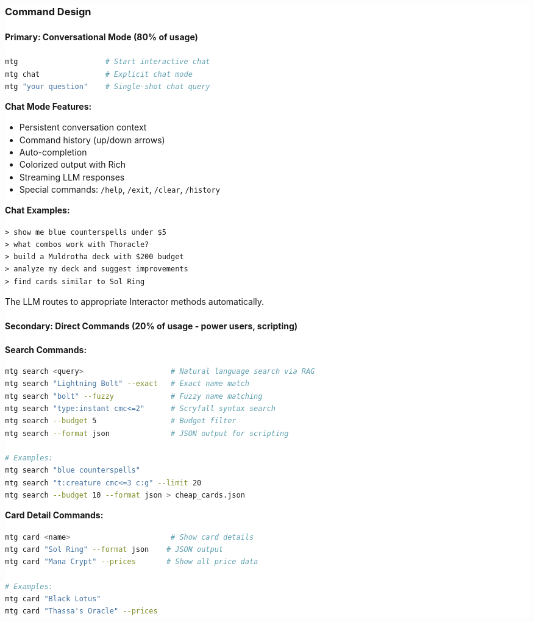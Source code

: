 ### Command Design

#### Primary: Conversational Mode (80% of usage)
```bash
mtg                    # Start interactive chat
mtg chat               # Explicit chat mode
mtg "your question"    # Single-shot chat query
```

**Chat Mode Features:**
- Persistent conversation context
- Command history (up/down arrows)
- Auto-completion
- Colorized output with Rich
- Streaming LLM responses
- Special commands: `/help`, `/exit`, `/clear`, `/history`

**Chat Examples:**
```
> show me blue counterspells under $5
> what combos work with Thoracle?
> build a Muldrotha deck with $200 budget
> analyze my deck and suggest improvements
> find cards similar to Sol Ring
```

The LLM routes to appropriate Interactor methods automatically.

#### Secondary: Direct Commands (20% of usage - power users, scripting)

**Search Commands:**
```bash
mtg search <query>                    # Natural language search via RAG
mtg search "Lightning Bolt" --exact   # Exact name match
mtg search "bolt" --fuzzy             # Fuzzy name matching
mtg search "type:instant cmc<=2"      # Scryfall syntax search
mtg search --budget 5                 # Budget filter
mtg search --format json              # JSON output for scripting

# Examples:
mtg search "blue counterspells"
mtg search "t:creature cmc<=3 c:g" --limit 20
mtg search --budget 10 --format json > cheap_cards.json
```

**Card Detail Commands:**
```bash
mtg card <name>                       # Show card details
mtg card "Sol Ring" --format json    # JSON output
mtg card "Mana Crypt" --prices       # Show all price data

# Examples:
mtg card "Black Lotus"
mtg card "Thassa's Oracle" --prices
```
